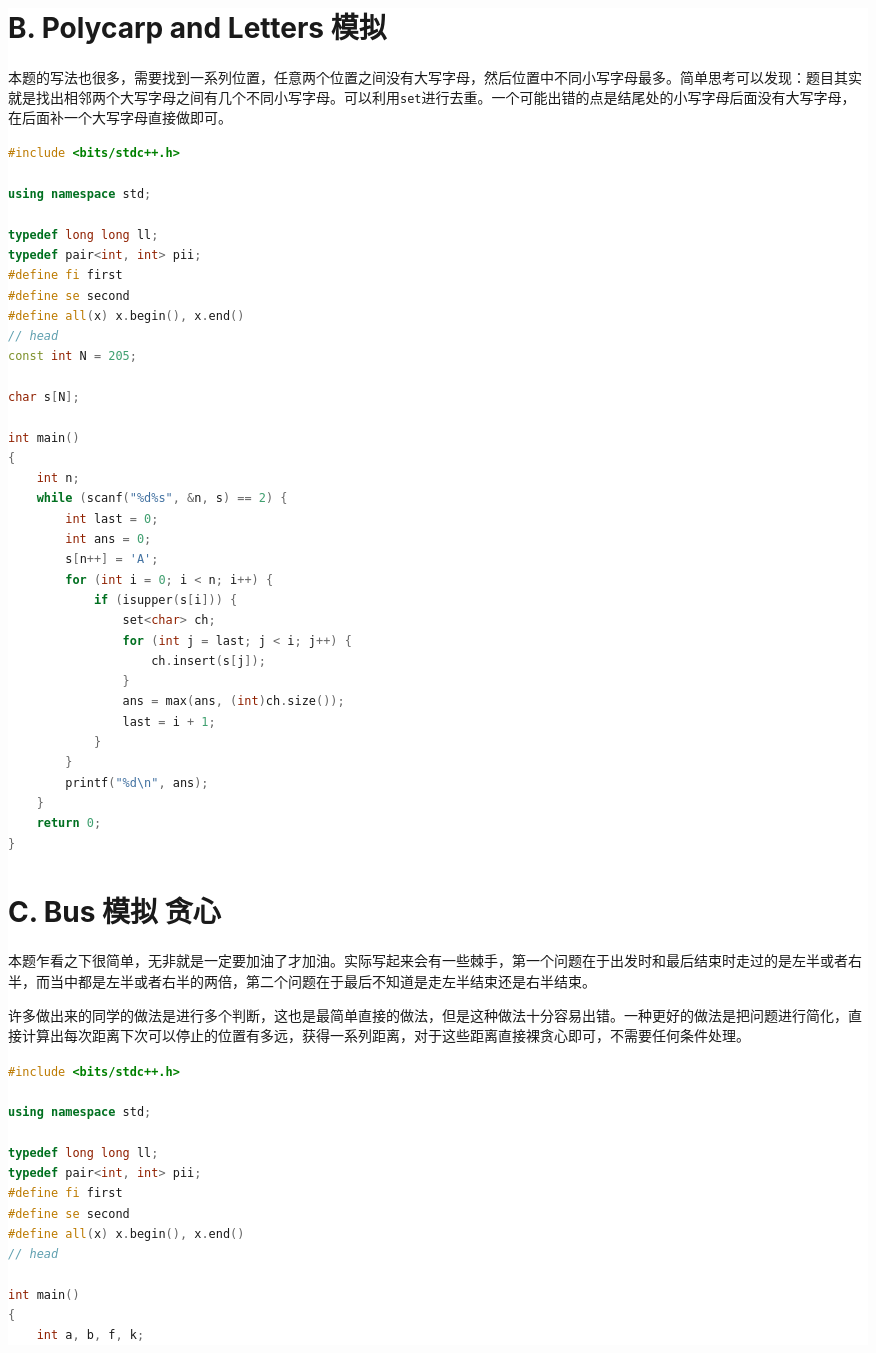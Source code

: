 # B. Polycarp and Letters 模拟
本题的写法也很多，需要找到一系列位置，任意两个位置之间没有大写字母，然后位置中不同小写字母最多。简单思考可以发现：题目其实就是找出相邻两个大写字母之间有几个不同小写字母。可以利用`set`进行去重。一个可能出错的点是结尾处的小写字母后面没有大写字母，在后面补一个大写字母直接做即可。
``` cpp
#include <bits/stdc++.h>

using namespace std;

typedef long long ll;
typedef pair<int, int> pii;
#define fi first
#define se second
#define all(x) x.begin(), x.end()
// head
const int N = 205;

char s[N];

int main()
{
    int n;
    while (scanf("%d%s", &n, s) == 2) {
        int last = 0;
        int ans = 0;
        s[n++] = 'A';
        for (int i = 0; i < n; i++) {
            if (isupper(s[i])) {
                set<char> ch;
                for (int j = last; j < i; j++) {
                    ch.insert(s[j]);
                }
                ans = max(ans, (int)ch.size());
                last = i + 1;
            }
        }
        printf("%d\n", ans);
    }
    return 0;
}
```

# C. Bus 模拟 贪心
本题乍看之下很简单，无非就是一定要加油了才加油。实际写起来会有一些棘手，第一个问题在于出发时和最后结束时走过的是左半或者右半，而当中都是左半或者右半的两倍，第二个问题在于最后不知道是走左半结束还是右半结束。

许多做出来的同学的做法是进行多个判断，这也是最简单直接的做法，但是这种做法十分容易出错。一种更好的做法是把问题进行简化，直接计算出每次距离下次可以停止的位置有多远，获得一系列距离，对于这些距离直接裸贪心即可，不需要任何条件处理。
``` cpp
#include <bits/stdc++.h>

using namespace std;

typedef long long ll;
typedef pair<int, int> pii;
#define fi first
#define se second
#define all(x) x.begin(), x.end()
// head

int main()
{
    int a, b, f, k;
```